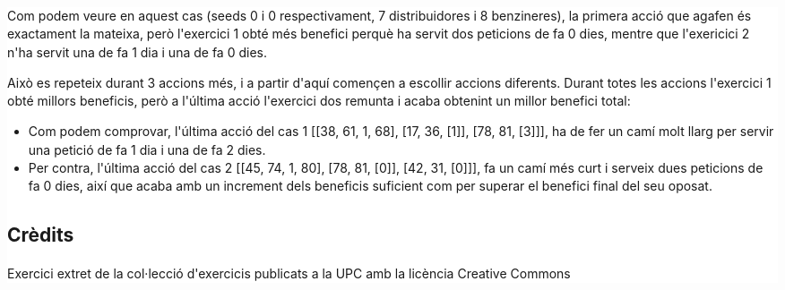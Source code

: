 Com podem veure en aquest cas (seeds 0 i 0 respectivament, 7 distribuidores i 8 benzineres), la primera acció que agafen és exactament la mateixa, però l'exercici 1 obté més benefici perquè ha servit dos peticions de fa 0 dies, mentre que l'exericici 2 n'ha servit una de fa 1 dia i una de fa 0 dies.

Això es repeteix durant 3 accions més, i a partir d'aquí començen a escollir accions diferents. Durant totes les accions l'exercici 1 obté millors beneficis, però a l'última acció l'exercici dos remunta i acaba obtenint un millor benefici total:

- Com podem comprovar, l'última acció del cas 1 [[38, 61, 1, 68], [17, 36, [1]], [78, 81, [3]]], ha de fer un camí molt llarg per servir una petició de fa 1 dia i una de fa 2 dies.
- Per contra, l'última acció del cas 2 [[45, 74, 1, 80], [78, 81, [0]], [42, 31, [0]]], fa un camí més curt i serveix dues peticions de fa 0 dies, així que acaba amb un increment dels beneficis suficient com per superar el benefici final del seu oposat.

## Crèdits
Exercici extret de la col·lecció d'exercicis publicats a la UPC amb la licència Creative Commons

